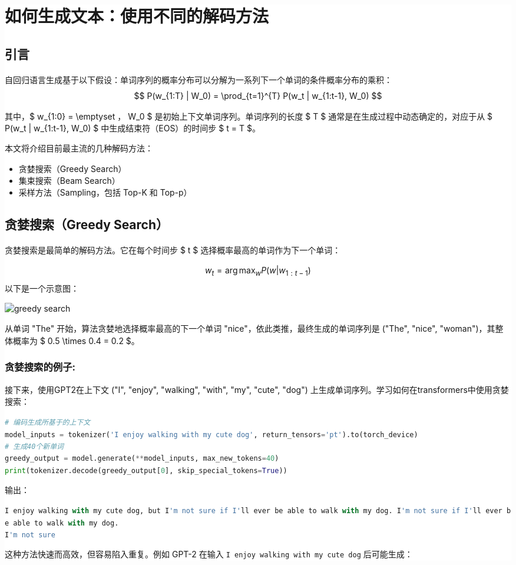 # 如何生成文本：使用不同的解码方法

## 引言

自回归语言生成基于以下假设：单词序列的概率分布可以分解为一系列下一个单词的条件概率分布的乘积：
$$
P(w_{1:T} | W_0) = \prod_{t=1}^{T} P(w_t | w_{1:t-1}, W_0)
$$


其中，$ w_{1:0} = \emptyset $，$ W_0 $ 是初始上下文单词序列。单词序列的长度 $ T $ 通常是在生成过程中动态确定的，对应于从 $ P(w_t | w_{1:t-1}, W_0) $ 中生成结束符（EOS）的时间步 $ t = T $。

本文将介绍目前最主流的几种解码方法：

- 贪婪搜索（Greedy Search）
- 集束搜索（Beam Search）
- 采样方法（Sampling，包括 Top-K 和 Top-p）

## 贪婪搜索（Greedy Search）

贪婪搜索是最简单的解码方法。它在每个时间步 $ t $ 选择概率最高的单词作为下一个单词：

$$
w_t = \arg\max_w P(w | w_{1:t-1})
$$
以下是一个示意图：

<img src="https://huggingface.co/blog/assets/02_how-to-generate/greedy_search.png" alt="greedy search"  />

从单词 "The" 开始，算法贪婪地选择概率最高的下一个单词 "nice"，依此类推，最终生成的单词序列是 ("The", "nice", "woman")，其整体概率为 $ 0.5 \times 0.4 = 0.2 $。

### 贪婪搜索的例子:

接下来，使用GPT2在上下文 ("I", "enjoy", "walking", "with", "my", "cute", "dog") 上生成单词序列。学习如何在transformers中使用贪婪搜索：

```python
# 编码生成所基于的上下文
model_inputs = tokenizer('I enjoy walking with my cute dog', return_tensors='pt').to(torch_device)
# 生成40个新单词
greedy_output = model.generate(**model_inputs, max_new_tokens=40)
print(tokenizer.decode(greedy_output[0], skip_special_tokens=True))
```

输出：
```python
I enjoy walking with my cute dog, but I'm not sure if I'll ever be able to walk with my dog. I'm not sure if I'll ever be able to walk with my dog.
I'm not sure
```

这种方法快速而高效，但容易陷入重复。例如 GPT-2 在输入 `I enjoy walking with my cute dog` 后可能生成：

